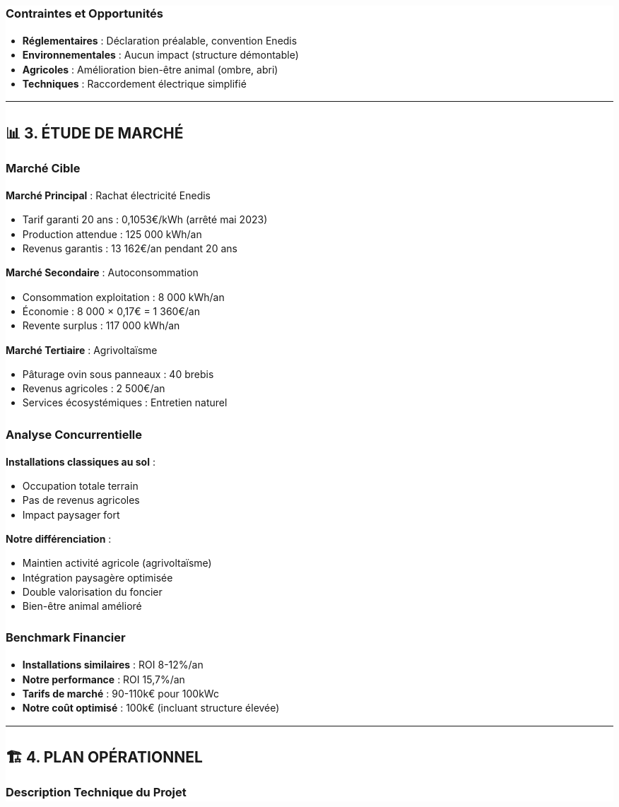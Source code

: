 ### **Contraintes et Opportunités**
- **Réglementaires** : Déclaration préalable, convention Enedis
- **Environnementales** : Aucun impact (structure démontable)
- **Agricoles** : Amélioration bien-être animal (ombre, abri)
- **Techniques** : Raccordement électrique simplifié

---

## 📊 **3. ÉTUDE DE MARCHÉ**

### **Marché Cible**
**Marché Principal** : Rachat électricité Enedis
- Tarif garanti 20 ans : 0,1053€/kWh (arrêté mai 2023)
- Production attendue : 125 000 kWh/an
- Revenus garantis : 13 162€/an pendant 20 ans

**Marché Secondaire** : Autoconsommation
- Consommation exploitation : 8 000 kWh/an
- Économie : 8 000 × 0,17€ = 1 360€/an
- Revente surplus : 117 000 kWh/an

**Marché Tertiaire** : Agrivoltaïsme
- Pâturage ovin sous panneaux : 40 brebis
- Revenus agricoles : 2 500€/an
- Services écosystémiques : Entretien naturel

### **Analyse Concurrentielle**
**Installations classiques au sol** :
- Occupation totale terrain
- Pas de revenus agricoles
- Impact paysager fort

**Notre différenciation** :
- Maintien activité agricole (agrivoltaïsme)
- Intégration paysagère optimisée
- Double valorisation du foncier
- Bien-être animal amélioré

### **Benchmark Financier**
- **Installations similaires** : ROI 8-12%/an
- **Notre performance** : ROI 15,7%/an
- **Tarifs de marché** : 90-110k€ pour 100kWc
- **Notre coût optimisé** : 100k€ (incluant structure élevée)

---

## 🏗️ **4. PLAN OPÉRATIONNEL**

### **Description Technique du Projet**
